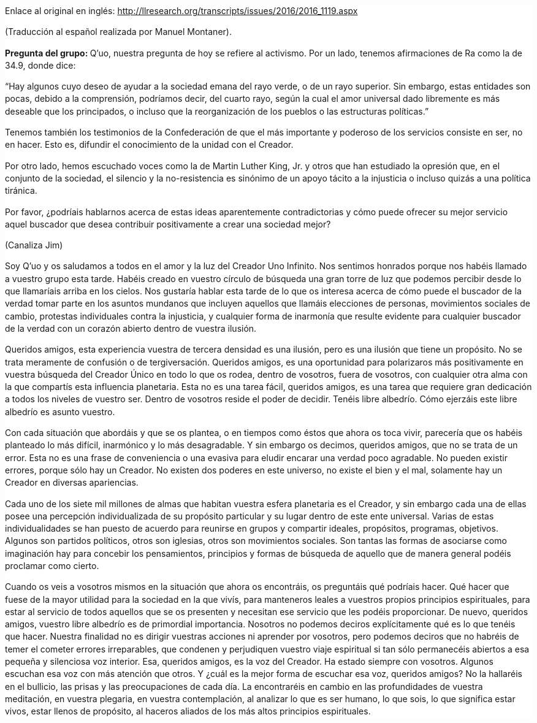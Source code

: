 <p>Enlace al original en inglés: <a href="http://llresearch.org/transcripts/issues/2016/2016_1119.aspx">http://llresearch.org/transcripts/issues/2016/2016_1119.aspx</a></p>

<p> (Traducción al español realizada por Manuel Montaner).</p>


<p><strong>Pregunta del grupo: </strong> Q’uo, nuestra pregunta de hoy se refiere al activismo. Por un lado, tenemos afirmaciones de Ra como la de 34.9, donde dice:</p>
<p class="poetry-1">“Hay algunos cuyo deseo de ayudar a la sociedad emana del rayo verde, o de un rayo superior. Sin embargo, estas entidades son pocas, debido a la comprensión, podríamos decir, del cuarto rayo, según la cual el amor universal dado libremente es más deseable que los principados, o incluso que la reorganización de los pueblos o las estructuras políticas.”</p>
<p>Tenemos también los testimonios de la Confederación de que el más importante y poderoso de los servicios consiste en ser, no en hacer. Esto es, difundir el conocimiento de la unidad con el Creador.</p>
<p>Por otro lado, hemos escuchado voces como la de Martin Luther King, Jr. y otros que han estudiado la opresión que, en el conjunto de la sociedad, el silencio y la no-resistencia es sinónimo de un apoyo tácito a la injusticia o incluso quizás a una política tiránica.</p>
<p>Por favor, ¿podríais hablarnos acerca de estas ideas aparentemente contradictorias y cómo puede ofrecer su mejor servicio aquel buscador que desea contribuir positivamente a crear una sociedad mejor?</p>

<p class="channel-type">(Canaliza Jim)</p>
<p>Soy Q’uo y os saludamos a todos en el amor y la luz del Creador Uno Infinito. Nos sentimos honrados porque nos habéis llamado a vuestro grupo esta tarde. Habéis creado en vuestro círculo de búsqueda una gran torre de luz que podemos percibir desde lo que llamaríais arriba en los cielos. Nos gustaría hablar esta tarde de lo que os interesa acerca  de cómo puede el buscador de la verdad tomar parte en los asuntos mundanos que incluyen aquellos que llamáis elecciones de personas, movimientos sociales de cambio, protestas individuales contra la injusticia, y cualquier forma de inarmonía que resulte evidente para cualquier buscador de la verdad con un corazón abierto dentro de vuestra ilusión.</p>
<p>Queridos amigos, esta experiencia vuestra de tercera densidad es una ilusión, pero es una ilusión que tiene un propósito. No se trata meramente de confusión o de tergiversación. Queridos amigos, es una oportunidad para polarizaros más positivamente en vuestra búsqueda del Creador Único en todo lo que os rodea, dentro de vosotros, fuera de vosotros, con cualquier otra alma con la que compartís esta influencia planetaria. Esta no es una tarea fácil, queridos amigos, es una tarea que requiere gran dedicación a todos los niveles de vuestro ser. Dentro de vosotros reside el poder de decidir. Tenéis libre albedrío. Cómo ejerzáis este libre albedrío es asunto vuestro.</p>
<p>Con cada situación que abordáis y que se os plantea, o en tiempos como éstos que ahora os toca vivir, parecería que os habéis planteado lo más difícil, inarmónico y lo más desagradable. Y sin embargo os decimos, queridos amigos, que no se trata de un error. Esta no es una frase de conveniencia o una evasiva para eludir encarar una verdad poco agradable. No pueden existir errores, porque sólo hay un Creador. No existen dos poderes en este universo, no existe el bien y el mal, solamente hay un Creador en diversas apariencias.</p>
<p>Cada uno de los siete mil millones de almas que habitan vuestra esfera planetaria es el Creador, y sin embargo cada una de ellas posee una percepción individualizada de su propósito particular y su lugar dentro de este ente universal. Varias de estas individualidades se han puesto de acuerdo para reunirse en grupos y compartir ideales, propósitos, programas, objetivos. Algunos son partidos políticos, otros son iglesias, otros son movimientos sociales. Son tantas las formas de asociarse como imaginación hay para concebir los pensamientos, principios y formas de búsqueda de aquello que de manera general podéis proclamar como cierto.</p>
<p>Cuando os veis a vosotros mismos en la situación que ahora os encontráis, os preguntáis qué podríais hacer. Qué hacer que fuese de la mayor utilidad para la sociedad en la que vivís, para manteneros leales a vuestros propios principios espirituales, para estar al servicio de todos aquellos que se os presenten y necesitan ese servicio que les podéis proporcionar. De nuevo, queridos amigos, vuestro libre albedrío es de primordial importancia. Nosotros no podemos deciros explícitamente qué es lo que tenéis que hacer. Nuestra finalidad no es dirigir vuestras acciones ni aprender por vosotros, pero podemos deciros que no habréis de temer el cometer errores irreparables, que condenen y perjudiquen vuestro viaje espiritual si tan sólo permanecéis abiertos a esa pequeña y silenciosa voz interior. Esa, queridos amigos, es la voz del Creador. Ha estado siempre con vosotros. Algunos escuchan esa voz con más atención que otros. Y ¿cuál es la mejor forma de escuchar esa voz, queridos amigos? No la hallaréis en el bullicio, las prisas y las preocupaciones de cada día. La encontraréis en cambio en las profundidades de vuestra meditación, en vuestra plegaria, en vuestra contemplación, al analizar lo que es ser humano, lo que sois, lo que significa estar vivos, estar llenos de propósito, al haceros aliados de los más altos principios espirituales.</p>